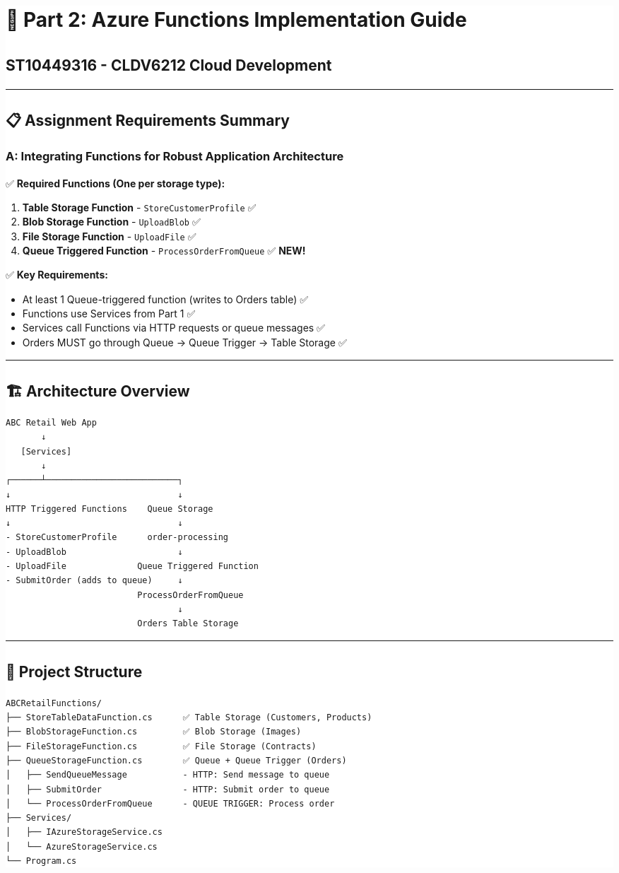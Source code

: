 # 🚀 Part 2: Azure Functions Implementation Guide

## ST10449316 - CLDV6212 Cloud Development

---

## 📋 Assignment Requirements Summary

### **A: Integrating Functions for Robust Application Architecture**

✅ **Required Functions (One per storage type):**
1. **Table Storage Function** - `StoreCustomerProfile` ✅
2. **Blob Storage Function** - `UploadBlob` ✅
3. **File Storage Function** - `UploadFile` ✅
4. **Queue Triggered Function** - `ProcessOrderFromQueue` ✅ **NEW!**

✅ **Key Requirements:**
- At least 1 Queue-triggered function (writes to Orders table) ✅
- Functions use Services from Part 1 ✅
- Services call Functions via HTTP requests or queue messages ✅
- Orders MUST go through Queue → Queue Trigger → Table Storage ✅

---

## 🏗️ Architecture Overview

```
ABC Retail Web App
       ↓
   [Services]
       ↓
┌──────┴──────────────────────────┐
↓                                 ↓
HTTP Triggered Functions    Queue Storage
↓                                 ↓
- StoreCustomerProfile      order-processing
- UploadBlob                      ↓
- UploadFile              Queue Triggered Function
- SubmitOrder (adds to queue)     ↓
                          ProcessOrderFromQueue
                                  ↓
                          Orders Table Storage
```

---

## 📁 Project Structure

```
ABCRetailFunctions/
├── StoreTableDataFunction.cs      ✅ Table Storage (Customers, Products)
├── BlobStorageFunction.cs         ✅ Blob Storage (Images)
├── FileStorageFunction.cs         ✅ File Storage (Contracts)
├── QueueStorageFunction.cs        ✅ Queue + Queue Trigger (Orders)
│   ├── SendQueueMessage           - HTTP: Send message to queue
│   ├── SubmitOrder                - HTTP: Submit order to queue
│   └── ProcessOrderFromQueue      - QUEUE TRIGGER: Process order
├── Services/
│   ├── IAzureStorageService.cs
│   └── AzureStorageService.cs
└── Program.cs
```